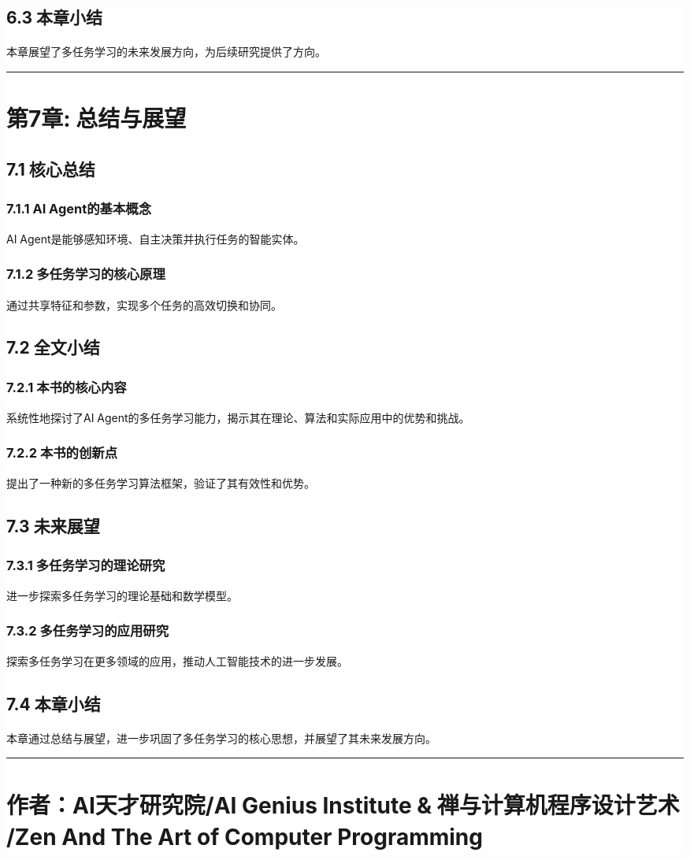 ## 6.3 本章小结
本章展望了多任务学习的未来发展方向，为后续研究提供了方向。

---

# 第7章: 总结与展望

## 7.1 核心总结

### 7.1.1 AI Agent的基本概念
AI Agent是能够感知环境、自主决策并执行任务的智能实体。

### 7.1.2 多任务学习的核心原理
通过共享特征和参数，实现多个任务的高效切换和协同。

## 7.2 全文小结

### 7.2.1 本书的核心内容
系统性地探讨了AI Agent的多任务学习能力，揭示其在理论、算法和实际应用中的优势和挑战。

### 7.2.2 本书的创新点
提出了一种新的多任务学习算法框架，验证了其有效性和优势。

## 7.3 未来展望

### 7.3.1 多任务学习的理论研究
进一步探索多任务学习的理论基础和数学模型。

### 7.3.2 多任务学习的应用研究
探索多任务学习在更多领域的应用，推动人工智能技术的进一步发展。

## 7.4 本章小结
本章通过总结与展望，进一步巩固了多任务学习的核心思想，并展望了其未来发展方向。

---

# 作者：AI天才研究院/AI Genius Institute & 禅与计算机程序设计艺术 /Zen And The Art of Computer Programming

